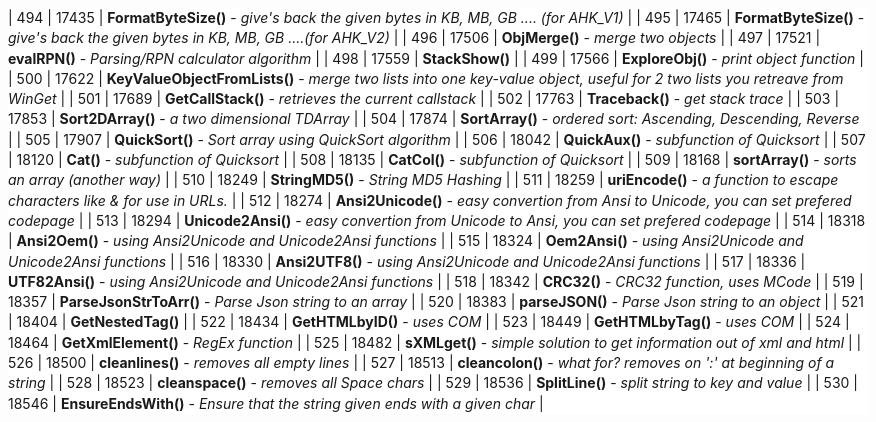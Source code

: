 | 494 | 17435 | **FormatByteSize()** - *give's back the given bytes in KB, MB, GB .... (for AHK_V1)* |
| 495 | 17465 | **FormatByteSize()** - *give's back the given bytes in KB, MB, GB ....(for AHK_V2)* |
| 496 | 17506 | **ObjMerge()** - *merge two objects* |
| 497 | 17521 | **evalRPN()** - *Parsing/RPN calculator algorithm* |
| 498 | 17559 | **StackShow()** |
| 499 | 17566 | **ExploreObj()** - *print object function* |
| 500 | 17622 | **KeyValueObjectFromLists()** - *merge two lists into one key-value object, useful for 2 two lists you retreave from WinGet* |
| 501 | 17689 | **GetCallStack()** - *retrieves the current callstack* |
| 502 | 17763 | **Traceback()** - *get stack trace* |
| 503 | 17853 | **Sort2DArray()** - *a two dimensional TDArray* |
| 504 | 17874 | **SortArray()** - *ordered sort: Ascending, Descending, Reverse* |
| 505 | 17907 | **QuickSort()** - *Sort array using QuickSort algorithm* |
| 506 | 18042 | **QuickAux()** - *subfunction of Quicksort* |
| 507 | 18120 | **Cat()** - *subfunction of Quicksort* |
| 508 | 18135 | **CatCol()** - *subfunction of Quicksort* |
| 509 | 18168 | **sortArray()** - *sorts an array (another way)* |
| 510 | 18249 | **StringMD5()** - *String MD5 Hashing* |
| 511 | 18259 | **uriEncode()** - *a function to escape characters like & for use in URLs.* |
| 512 | 18274 | **Ansi2Unicode()** - *easy convertion from Ansi to Unicode, you can set prefered codepage* |
| 513 | 18294 | **Unicode2Ansi()** - *easy convertion from Unicode to Ansi, you can set prefered codepage* |
| 514 | 18318 | **Ansi2Oem()** - *using Ansi2Unicode and Unicode2Ansi functions* |
| 515 | 18324 | **Oem2Ansi()** - *using Ansi2Unicode and Unicode2Ansi functions* |
| 516 | 18330 | **Ansi2UTF8()** - *using Ansi2Unicode and Unicode2Ansi functions* |
| 517 | 18336 | **UTF82Ansi()** - *using Ansi2Unicode and Unicode2Ansi functions* |
| 518 | 18342 | **CRC32()** - *CRC32 function, uses MCode* |
| 519 | 18357 | **ParseJsonStrToArr()** - *Parse Json string to an array* |
| 520 | 18383 | **parseJSON()** - *Parse Json string to an object* |
| 521 | 18404 | **GetNestedTag()** |
| 522 | 18434 | **GetHTMLbyID()** - *uses COM* |
| 523 | 18449 | **GetHTMLbyTag()** - *uses COM* |
| 524 | 18464 | **GetXmlElement()** - *RegEx function* |
| 525 | 18482 | **sXMLget()** - *simple solution to get information out of xml and html* |
| 526 | 18500 | **cleanlines()** - *removes all empty lines* |
| 527 | 18513 | **cleancolon()** - *what for? removes on ':' at beginning of a string* |
| 528 | 18523 | **cleanspace()** - *removes all Space chars* |
| 529 | 18536 | **SplitLine()** - *split string to key and value* |
| 530 | 18546 | **EnsureEndsWith()** - *Ensure that the string given ends with a given char* |